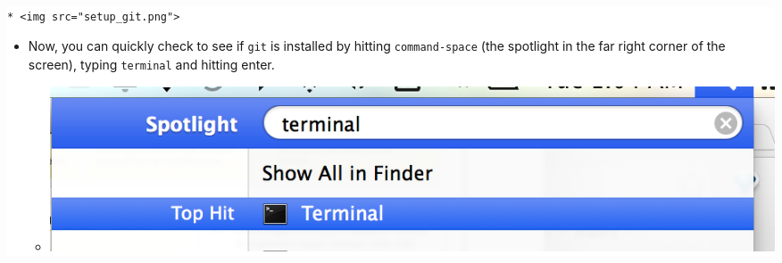 	* <img src="setup_git.png">

* Now, you can quickly check to see if `git` is installed by hitting `command-space` (the spotlight in the far right corner of the screen), typing `terminal` and hitting enter.

	* <img src="spotlight.png">
